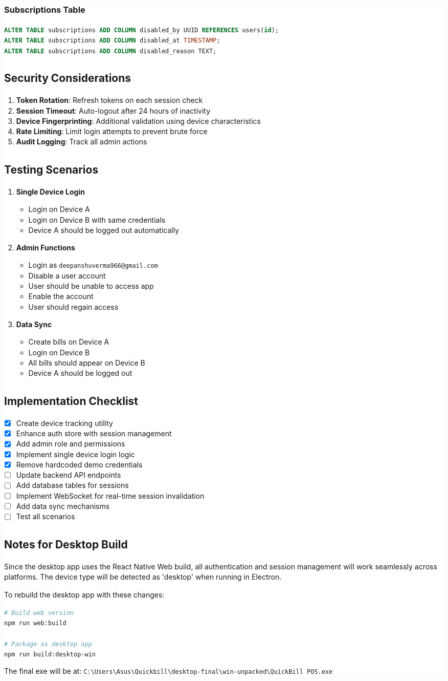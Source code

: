 ### Subscriptions Table
```sql
ALTER TABLE subscriptions ADD COLUMN disabled_by UUID REFERENCES users(id);
ALTER TABLE subscriptions ADD COLUMN disabled_at TIMESTAMP;
ALTER TABLE subscriptions ADD COLUMN disabled_reason TEXT;
```

## Security Considerations

1. **Token Rotation**: Refresh tokens on each session check
2. **Session Timeout**: Auto-logout after 24 hours of inactivity
3. **Device Fingerprinting**: Additional validation using device characteristics
4. **Rate Limiting**: Limit login attempts to prevent brute force
5. **Audit Logging**: Track all admin actions

## Testing Scenarios

1. **Single Device Login**
   - Login on Device A
   - Login on Device B with same credentials
   - Device A should be logged out automatically

2. **Admin Functions**
   - Login as `deepanshuverma966@gmail.com`
   - Disable a user account
   - User should be unable to access app
   - Enable the account
   - User should regain access

3. **Data Sync**
   - Create bills on Device A
   - Login on Device B
   - All bills should appear on Device B
   - Device A should be logged out

## Implementation Checklist

- [x] Create device tracking utility
- [x] Enhance auth store with session management
- [x] Add admin role and permissions
- [x] Implement single device login logic
- [x] Remove hardcoded demo credentials
- [ ] Update backend API endpoints
- [ ] Add database tables for sessions
- [ ] Implement WebSocket for real-time session invalidation
- [ ] Add data sync mechanisms
- [ ] Test all scenarios

## Notes for Desktop Build

Since the desktop app uses the React Native Web build, all authentication and session management will work seamlessly across platforms. The device type will be detected as 'desktop' when running in Electron.

To rebuild the desktop app with these changes:
```bash
# Build web version
npm run web:build

# Package as desktop app
npm run build:desktop-win
```

The final exe will be at: `C:\Users\Asus\Quickbill\desktop-final\win-unpacked\QuickBill POS.exe`